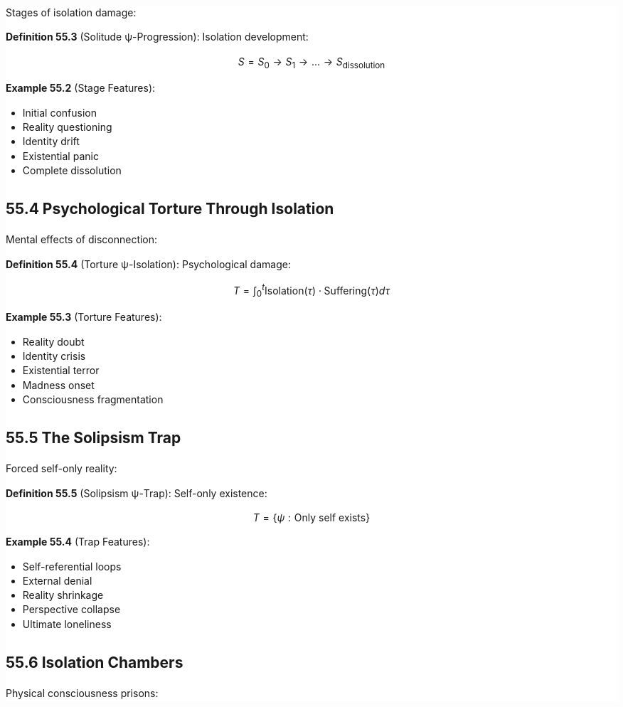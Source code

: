 Stages of isolation damage:

**Definition 55.3** (Solitude ψ-Progression): Isolation development:

$$
S = S_0 \rightarrow S_1 \rightarrow ... \rightarrow S_{\text{dissolution}}
$$

**Example 55.2** (Stage Features):

- Initial confusion
- Reality questioning
- Identity drift
- Existential panic
- Complete dissolution

## 55.4 Psychological Torture Through Isolation

Mental effects of disconnection:

**Definition 55.4** (Torture ψ-Isolation): Psychological damage:

$$
T = \int_0^t \text{Isolation}(\tau) \cdot \text{Suffering}(\tau) d\tau
$$

**Example 55.3** (Torture Features):

- Reality doubt
- Identity crisis
- Existential terror
- Madness onset
- Consciousness fragmentation

## 55.5 The Solipsism Trap

Forced self-only reality:

**Definition 55.5** (Solipsism ψ-Trap): Self-only existence:

$$
T = \{\psi: \text{Only self exists}\}
$$

**Example 55.4** (Trap Features):

- Self-referential loops
- External denial
- Reality shrinkage
- Perspective collapse
- Ultimate loneliness

## 55.6 Isolation Chambers

Physical consciousness prisons:
